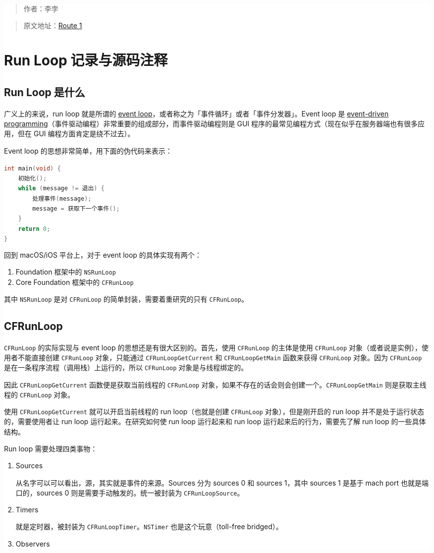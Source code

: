 > 作者：李孛

> 原文地址：[Route 1](http://kylinroc.github.io/foundation-run-loop.html)

# Run Loop 记录与源码注释

## Run Loop 是什么

广义上的来说，run loop 就是所谓的 [event loop](https://en.wikipedia.org/wiki/Event_loop)，或者称之为「事件循环」或者「事件分发器」。Event loop 是 [event-driven programming](https://en.wikipedia.org/wiki/Event-driven_programming)（事件驱动编程）非常重要的组成部分，而事件驱动编程则是 GUI 程序的最常见编程方式（现在似乎在服务器端也有很多应用，但在 GUI 编程方面肯定是绕不过去）。

Event loop 的思想非常简单，用下面的伪代码来表示：

```c
int main(void) {
    初始化();
    while (message != 退出) {
        处理事件(message);
        message = 获取下一个事件();
    }
    return 0;
}
```

回到 macOS/iOS 平台上，对于 event loop 的具体实现有两个：

1. Foundation 框架中的 `NSRunLoop`
2. Core Foundation 框架中的 `CFRunLoop`

其中 `NSRunLoop` 是对 `CFRunLoop` 的简单封装，需要着重研究的只有 `CFRunLoop`。

## CFRunLoop

`CFRunLoop` 的实际实现与 event loop 的思想还是有很大区别的。首先，使用 `CFRunLoop` 的主体是使用 `CFRunLoop` 对象（或者说是实例），使用者不能直接创建 `CFRunLoop` 对象，只能通过 `CFRunLoopGetCurrent` 和 `CFRunLoopGetMain` 函数来获得 `CFRunLoop` 对象。因为 `CFRunLoop` 是在一条程序流程（调用栈）上运行的，所以 `CFRunLoop` 对象是与线程绑定的。

因此 `CFRunLoopGetCurrent` 函数便是获取当前线程的 `CFRunLoop` 对象，如果不存在的话会则会创建一个。`CFRunLoopGetMain` 则是获取主线程的 `CFRunLoop` 对象。

使用 `CFRunLoopGetCurrent` 就可以开启当前线程的 run loop（也就是创建 `CFRunLoop` 对象），但是刚开启的 run loop 并不是处于运行状态的，需要使用者让 run loop 运行起来。在研究如何使 run loop 运行起来和 run loop 运行起来后的行为，需要先了解 run loop 的一些具体结构。

Run loop 需要处理四类事物：

1. Sources

    从名字可以可以看出，源，其实就是事件的来源。Sources 分为 sources 0 和 sources 1，其中 sources 1 是基于 mach port 也就是端口的，sources 0 则是需要手动触发的。统一被封装为 `CFRunLoopSource`。
    
2. Timers

    就是定时器，被封装为 `CFRunLoopTimer`。`NSTimer` 也是这个玩意（toll-free bridged）。
    
3. Observers
